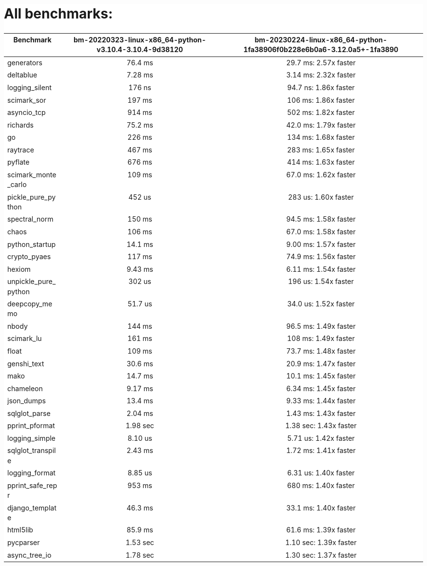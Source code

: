 All benchmarks:
===============

| Benchmark               | bm-20220323-linux-x86_64-python-v3.10.4-3.10.4-9d38120 | bm-20230224-linux-x86_64-python-1fa38906f0b228e6b0a6-3.12.0a5+-1fa3890 |
|-------------------------|:------------------------------------------------------:|:----------------------------------------------------------------------:|
| generators              | 76.4 ms                                                | 29.7 ms: 2.57x faster                                                  |
| deltablue               | 7.28 ms                                                | 3.14 ms: 2.32x faster                                                  |
| logging_silent          | 176 ns                                                 | 94.7 ns: 1.86x faster                                                  |
| scimark_sor             | 197 ms                                                 | 106 ms: 1.86x faster                                                   |
| asyncio_tcp             | 914 ms                                                 | 502 ms: 1.82x faster                                                   |
| richards                | 75.2 ms                                                | 42.0 ms: 1.79x faster                                                  |
| go                      | 226 ms                                                 | 134 ms: 1.68x faster                                                   |
| raytrace                | 467 ms                                                 | 283 ms: 1.65x faster                                                   |
| pyflate                 | 676 ms                                                 | 414 ms: 1.63x faster                                                   |
| scimark_monte_carlo     | 109 ms                                                 | 67.0 ms: 1.62x faster                                                  |
| pickle_pure_python      | 452 us                                                 | 283 us: 1.60x faster                                                   |
| spectral_norm           | 150 ms                                                 | 94.5 ms: 1.58x faster                                                  |
| chaos                   | 106 ms                                                 | 67.0 ms: 1.58x faster                                                  |
| python_startup          | 14.1 ms                                                | 9.00 ms: 1.57x faster                                                  |
| crypto_pyaes            | 117 ms                                                 | 74.9 ms: 1.56x faster                                                  |
| hexiom                  | 9.43 ms                                                | 6.11 ms: 1.54x faster                                                  |
| unpickle_pure_python    | 302 us                                                 | 196 us: 1.54x faster                                                   |
| deepcopy_memo           | 51.7 us                                                | 34.0 us: 1.52x faster                                                  |
| nbody                   | 144 ms                                                 | 96.5 ms: 1.49x faster                                                  |
| scimark_lu              | 161 ms                                                 | 108 ms: 1.49x faster                                                   |
| float                   | 109 ms                                                 | 73.7 ms: 1.48x faster                                                  |
| genshi_text             | 30.6 ms                                                | 20.9 ms: 1.47x faster                                                  |
| mako                    | 14.7 ms                                                | 10.1 ms: 1.45x faster                                                  |
| chameleon               | 9.17 ms                                                | 6.34 ms: 1.45x faster                                                  |
| json_dumps              | 13.4 ms                                                | 9.33 ms: 1.44x faster                                                  |
| sqlglot_parse           | 2.04 ms                                                | 1.43 ms: 1.43x faster                                                  |
| pprint_pformat          | 1.98 sec                                               | 1.38 sec: 1.43x faster                                                 |
| logging_simple          | 8.10 us                                                | 5.71 us: 1.42x faster                                                  |
| sqlglot_transpile       | 2.43 ms                                                | 1.72 ms: 1.41x faster                                                  |
| logging_format          | 8.85 us                                                | 6.31 us: 1.40x faster                                                  |
| pprint_safe_repr        | 953 ms                                                 | 680 ms: 1.40x faster                                                   |
| django_template         | 46.3 ms                                                | 33.1 ms: 1.40x faster                                                  |
| html5lib                | 85.9 ms                                                | 61.6 ms: 1.39x faster                                                  |
| pycparser               | 1.53 sec                                               | 1.10 sec: 1.39x faster                                                 |
| async_tree_io           | 1.78 sec                                               | 1.30 sec: 1.37x faster                                                 |